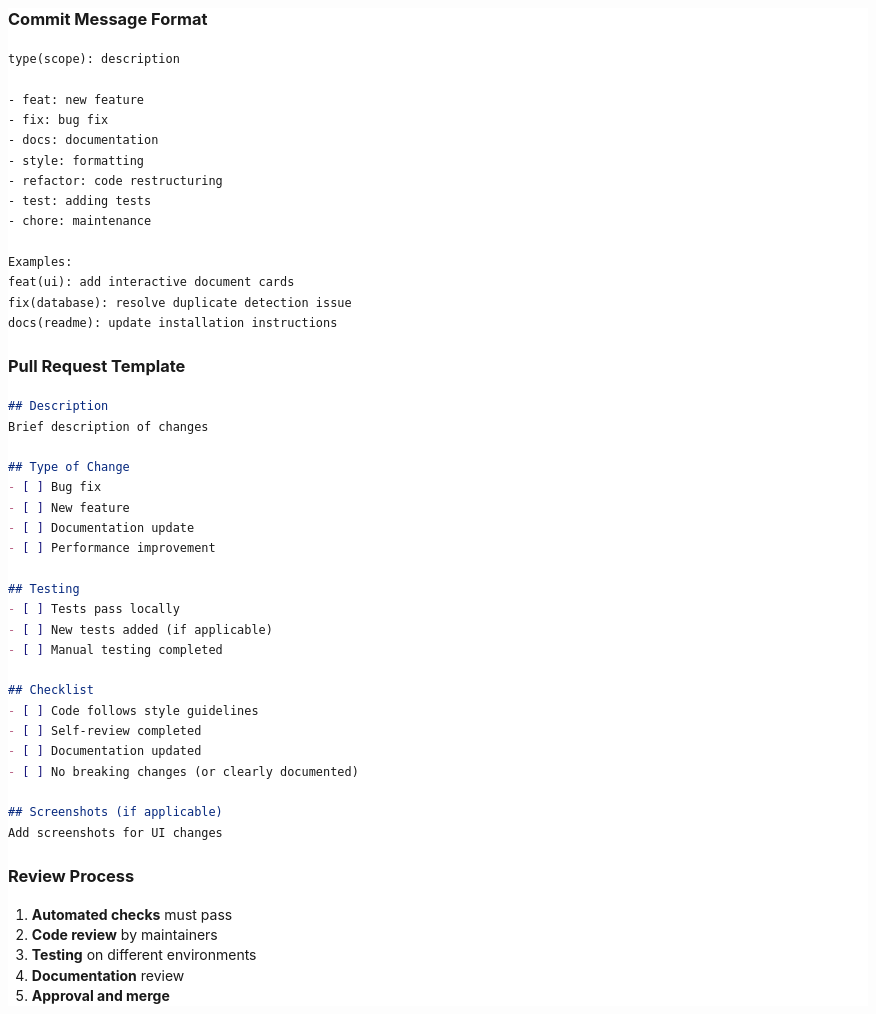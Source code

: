 ### Commit Message Format
```
type(scope): description

- feat: new feature
- fix: bug fix
- docs: documentation
- style: formatting
- refactor: code restructuring
- test: adding tests
- chore: maintenance

Examples:
feat(ui): add interactive document cards
fix(database): resolve duplicate detection issue
docs(readme): update installation instructions
```

### Pull Request Template
```markdown
## Description
Brief description of changes

## Type of Change
- [ ] Bug fix
- [ ] New feature
- [ ] Documentation update
- [ ] Performance improvement

## Testing
- [ ] Tests pass locally
- [ ] New tests added (if applicable)
- [ ] Manual testing completed

## Checklist
- [ ] Code follows style guidelines
- [ ] Self-review completed
- [ ] Documentation updated
- [ ] No breaking changes (or clearly documented)

## Screenshots (if applicable)
Add screenshots for UI changes
```

### Review Process
1. **Automated checks** must pass
2. **Code review** by maintainers
3. **Testing** on different environments
4. **Documentation** review
5. **Approval and merge**
